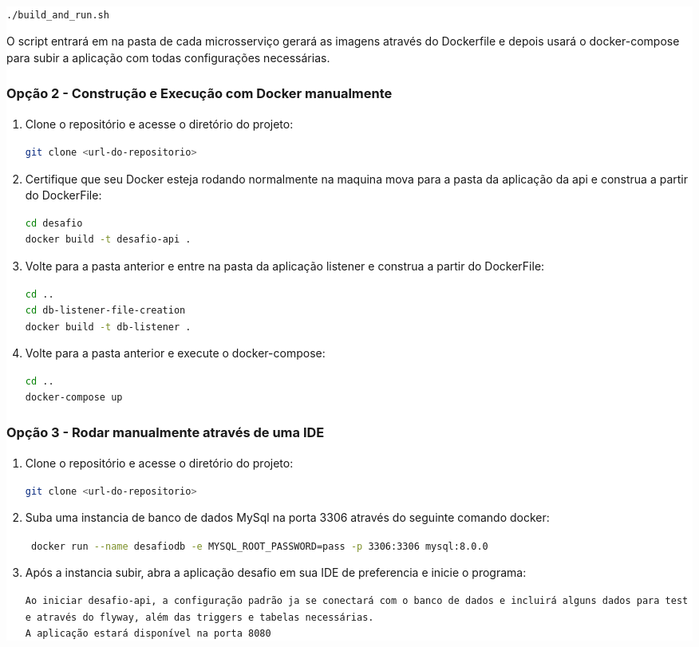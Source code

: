   ```bash
   ./build_and_run.sh
   ```

   

O script entrará em na pasta de cada microsserviço gerará as imagens através do Dockerfile e depois usará o docker-compose para subir a aplicação com todas configurações necessárias.



### Opção 2 - Construção e Execução com Docker manualmente

1. Clone o repositório e acesse o diretório do projeto:

   ```bash
   git clone <url-do-repositorio>
   ```

2. Certifique que seu Docker esteja rodando normalmente na maquina mova para a pasta da aplicação da api e construa a partir do DockerFile: 

   ```bash
   cd desafio
   docker build -t desafio-api .
   ```

3. Volte para a pasta anterior e entre na pasta da aplicação listener e construa a partir do DockerFile: 

   ```bash
   cd ..
   cd db-listener-file-creation
   docker build -t db-listener .
   ```

4. Volte para a pasta anterior e execute o docker-compose: 

   ```bash
   cd ..
   docker-compose up
   ```



### Opção 3 - Rodar manualmente através de uma IDE

1. Clone o repositório e acesse o diretório do projeto:

   ```bash
   git clone <url-do-repositorio>
   ```

2. Suba uma instancia de banco de dados MySql na porta 3306 através do seguinte comando docker: 

   ```bash
    docker run --name desafiodb -e MYSQL_ROOT_PASSWORD=pass -p 3306:3306 mysql:8.0.0
   ```

3. Após a instancia subir, abra a aplicação desafio em sua IDE de preferencia e inicie o programa: 

   ```bash
   Ao iniciar desafio-api, a configuração padrão ja se conectará com o banco de dados e incluirá alguns dados para teste através do flyway, além das triggers e tabelas necessárias.
   A aplicação estará disponível na porta 8080
   ```
